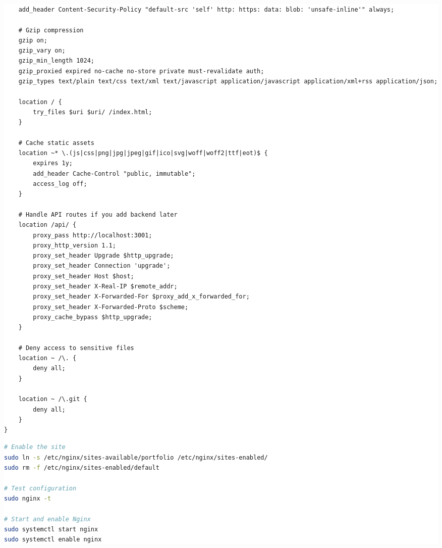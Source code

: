 ```nginx
    add_header Content-Security-Policy "default-src 'self' http: https: data: blob: 'unsafe-inline'" always;
    
    # Gzip compression
    gzip on;
    gzip_vary on;
    gzip_min_length 1024;
    gzip_proxied expired no-cache no-store private must-revalidate auth;
    gzip_types text/plain text/css text/xml text/javascript application/javascript application/xml+rss application/json;
    
    location / {
        try_files $uri $uri/ /index.html;
    }
    
    # Cache static assets
    location ~* \.(js|css|png|jpg|jpeg|gif|ico|svg|woff|woff2|ttf|eot)$ {
        expires 1y;
        add_header Cache-Control "public, immutable";
        access_log off;
    }
    
    # Handle API routes if you add backend later
    location /api/ {
        proxy_pass http://localhost:3001;
        proxy_http_version 1.1;
        proxy_set_header Upgrade $http_upgrade;
        proxy_set_header Connection 'upgrade';
        proxy_set_header Host $host;
        proxy_set_header X-Real-IP $remote_addr;
        proxy_set_header X-Forwarded-For $proxy_add_x_forwarded_for;
        proxy_set_header X-Forwarded-Proto $scheme;
        proxy_cache_bypass $http_upgrade;
    }
    
    # Deny access to sensitive files
    location ~ /\. {
        deny all;
    }
    
    location ~ /\.git {
        deny all;
    }
}
```

```bash
# Enable the site
sudo ln -s /etc/nginx/sites-available/portfolio /etc/nginx/sites-enabled/
sudo rm -f /etc/nginx/sites-enabled/default

# Test configuration
sudo nginx -t

# Start and enable Nginx
sudo systemctl start nginx
sudo systemctl enable nginx
```
